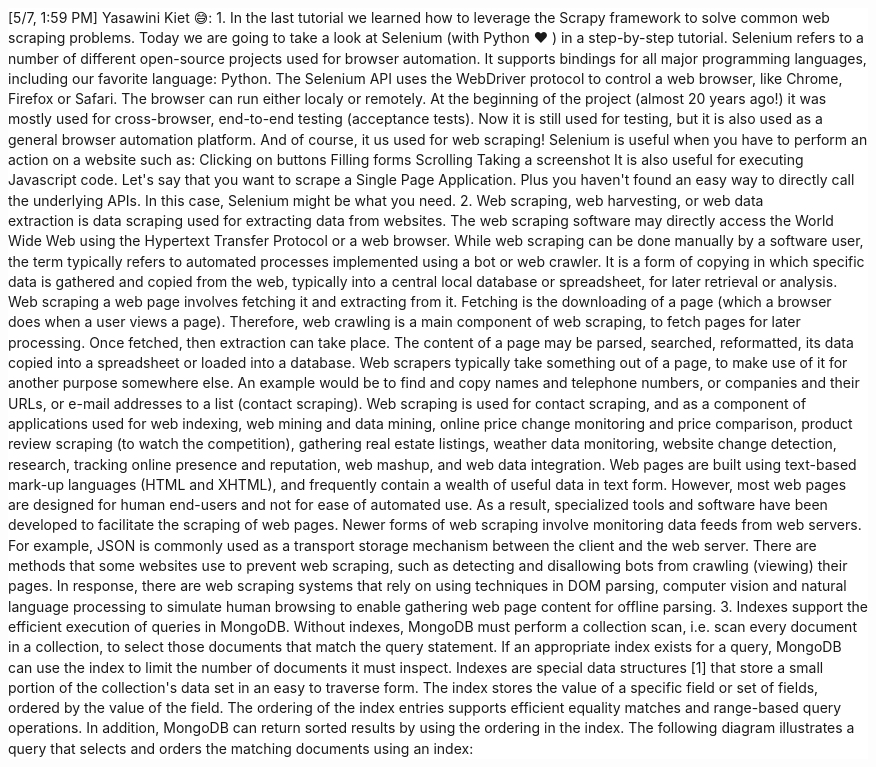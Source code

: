 [5/7, 1:59 PM] Yasawini Kiet 😅: 1. In the last tutorial we learned how to leverage the Scrapy framework to solve common web scraping problems. Today we are going to take a look at Selenium (with Python ❤️ ) in a step-by-step tutorial.
Selenium refers to a number of different open-source projects used for browser automation. It supports bindings for all major programming languages, including our favorite language: Python.
The Selenium API uses the WebDriver protocol to control a web browser, like Chrome, Firefox or Safari. The browser can run either localy or remotely.
At the beginning of the project (almost 20 years ago!) it was mostly used for cross-browser, end-to-end testing (acceptance tests).
Now it is still used for testing, but it is also used as a general browser automation platform. And of course, it us used for web scraping!
Selenium is useful when you have to perform an action on a website such as:
Clicking on buttons
Filling forms
Scrolling
Taking a screenshot
It is also useful for executing Javascript code. Let's say that you want to scrape a Single Page Application. Plus you haven't found an easy way to directly call the underlying APIs. In this case, Selenium might be what you need.
2. Web scraping, web harvesting, or web data extraction is data scraping used for extracting data from websites. The web scraping software may directly access the World Wide Web using the Hypertext Transfer Protocol or a web browser. While web scraping can be done manually by a software user, the term typically refers to automated processes implemented using a bot or web crawler. It is a form of copying in which specific data is gathered and copied from the web, typically into a central local database or spreadsheet, for later retrieval or analysis.
Web scraping a web page involves fetching it and extracting from it. Fetching is the downloading of a page (which a browser does when a user views a page). Therefore, web crawling is a main component of web scraping, to fetch pages for later processing. Once fetched, then extraction can take place. The content of a page may be parsed, searched, reformatted, its data copied into a spreadsheet or loaded into a database. Web scrapers typically take something out of a page, to make use of it for another purpose somewhere else. An example would be to find and copy names and telephone numbers, or companies and their URLs, or e-mail addresses to a list (contact scraping).
Web scraping is used for contact scraping, and as a component of applications used for web indexing, web mining and data mining, online price change monitoring and price comparison, product review scraping (to watch the competition), gathering real estate listings, weather data monitoring, website change detection, research, tracking online presence and reputation, web mashup, and web data integration.
Web pages are built using text-based mark-up languages (HTML and XHTML), and frequently contain a wealth of useful data in text form. However, most web pages are designed for human end-users and not for ease of automated use. As a result, specialized tools and software have been developed to facilitate the scraping of web pages.
Newer forms of web scraping involve monitoring data feeds from web servers. For example, JSON is commonly used as a transport storage mechanism between the client and the web server.
There are methods that some websites use to prevent web scraping, such as detecting and disallowing bots from crawling (viewing) their pages. In response, there are web scraping systems that rely on using techniques in DOM parsing, computer vision and natural language processing to simulate human browsing to enable gathering web page content for offline parsing.
3. Indexes support the efficient execution of queries in MongoDB. Without indexes, MongoDB must perform a collection scan, i.e. scan every document in a collection, to select those documents that match the query statement. If an appropriate index exists for a query, MongoDB can use the index to limit the number of documents it must inspect.
Indexes are special data structures [1] that store a small portion of the collection's data set in an easy to traverse form. The index stores the value of a specific field or set of fields, ordered by the value of the field. The ordering of the index entries supports efficient equality matches and range-based query operations. In addition, MongoDB can return sorted results by using the ordering in the index.
The following diagram illustrates a query that selects and orders the matching documents using an index:
